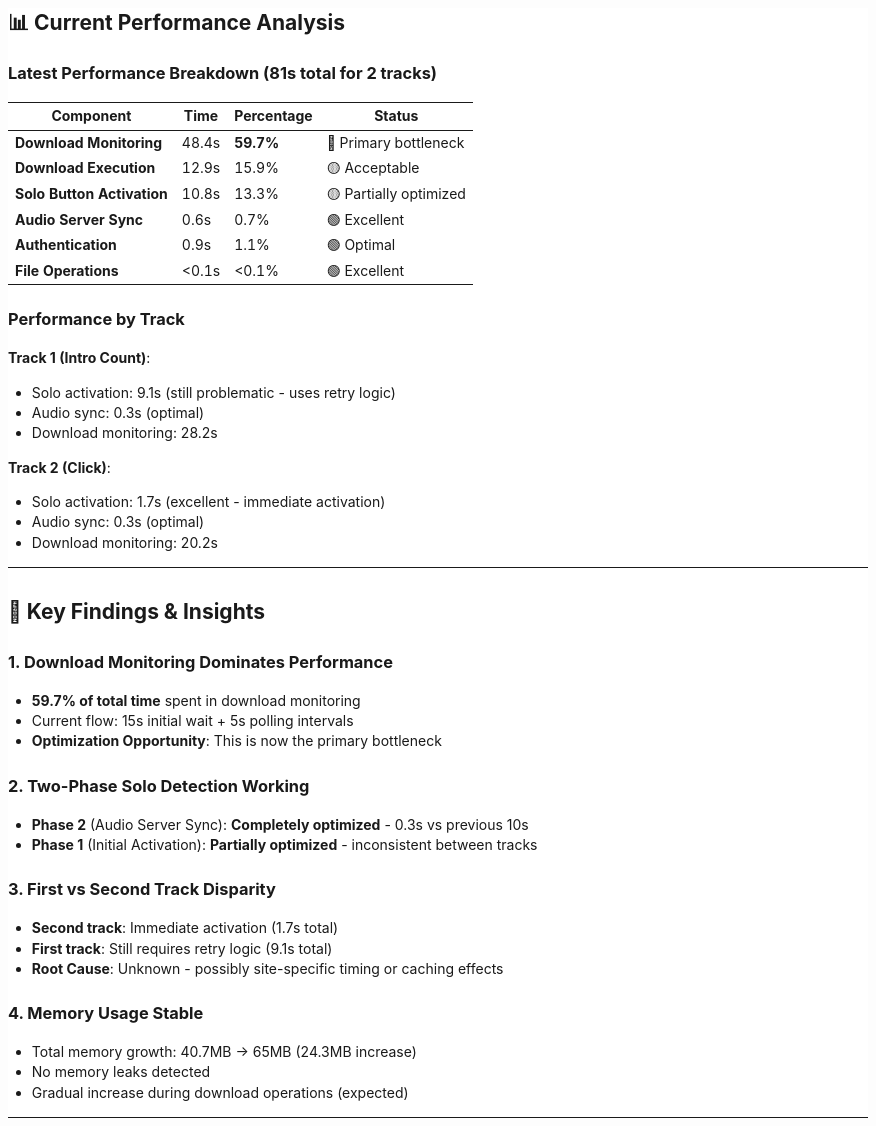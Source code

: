 
## 📊 Current Performance Analysis

### Latest Performance Breakdown (81s total for 2 tracks)

| Component | Time | Percentage | Status |
|-----------|------|------------|---------|
| **Download Monitoring** | 48.4s | **59.7%** | 🔴 Primary bottleneck |
| **Download Execution** | 12.9s | 15.9% | 🟡 Acceptable |
| **Solo Button Activation** | 10.8s | 13.3% | 🟡 Partially optimized |
| **Audio Server Sync** | 0.6s | 0.7% | 🟢 Excellent |
| **Authentication** | 0.9s | 1.1% | 🟢 Optimal |
| **File Operations** | <0.1s | <0.1% | 🟢 Excellent |

### Performance by Track

**Track 1 (Intro Count)**: 
- Solo activation: 9.1s (still problematic - uses retry logic)
- Audio sync: 0.3s (optimal)
- Download monitoring: 28.2s 

**Track 2 (Click)**:
- Solo activation: 1.7s (excellent - immediate activation)  
- Audio sync: 0.3s (optimal)
- Download monitoring: 20.2s

---

## 🎯 Key Findings & Insights

### 1. Download Monitoring Dominates Performance
- **59.7% of total time** spent in download monitoring
- Current flow: 15s initial wait + 5s polling intervals
- **Optimization Opportunity**: This is now the primary bottleneck

### 2. Two-Phase Solo Detection Working
- **Phase 2** (Audio Server Sync): **Completely optimized** - 0.3s vs previous 10s
- **Phase 1** (Initial Activation): **Partially optimized** - inconsistent between tracks

### 3. First vs Second Track Disparity
- **Second track**: Immediate activation (1.7s total)
- **First track**: Still requires retry logic (9.1s total)
- **Root Cause**: Unknown - possibly site-specific timing or caching effects

### 4. Memory Usage Stable
- Total memory growth: 40.7MB → 65MB (24.3MB increase)
- No memory leaks detected
- Gradual increase during download operations (expected)

---